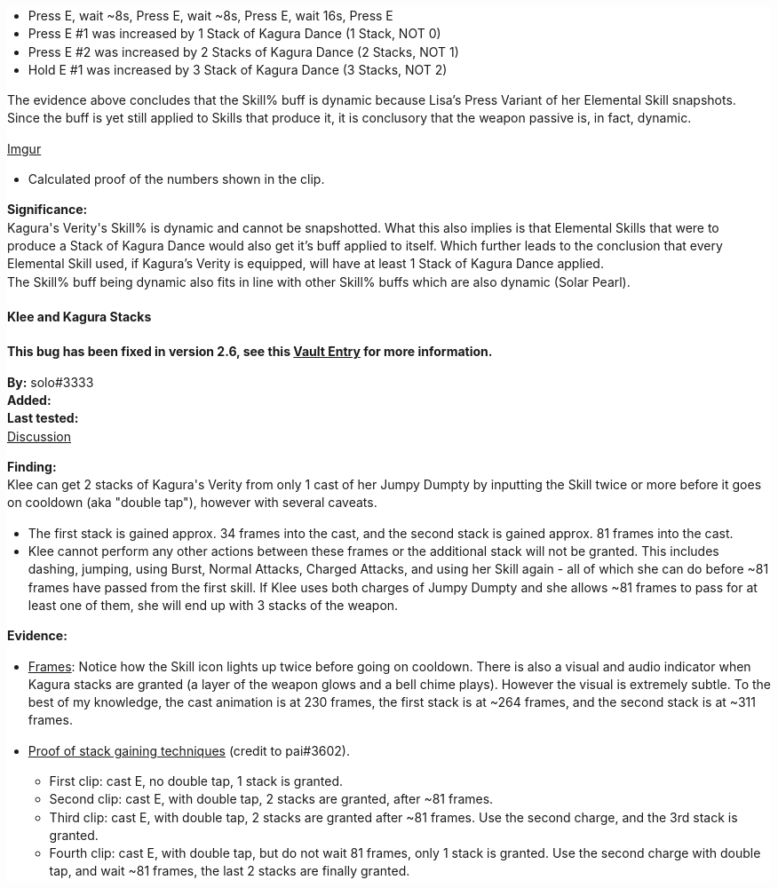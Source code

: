 * Press E, wait ~8s, Press E, wait ~8s, Press E, wait 16s, Press E
* Press E #1 was increased by 1 Stack of Kagura Dance (1 Stack, NOT 0)
* Press E #2 was increased by 2 Stacks of Kagura Dance (2 Stacks, NOT 1)
* Hold E #1 was increased by 3 Stack of Kagura Dance (3 Stacks, NOT 2)

The evidence above concludes that the Skill% buff is dynamic because Lisa’s Press Variant of her Elemental Skill snapshots.  
Since the buff is yet still applied to Skills that produce it, it is conclusory that the weapon passive is, in fact, dynamic.

[Imgur](https://imgur.com/a/PPSwZ18)

* Calculated proof of the numbers shown in the clip.

**Significance:**  
Kagura's Verity's Skill% is dynamic and cannot be snapshotted. What this also implies is that Elemental Skills that were to produce a Stack of Kagura Dance would also get it’s buff applied to itself. Which further leads to the conclusion that every Elemental Skill used, if Kagura’s Verity is equipped, will have at least 1 Stack of Kagura Dance applied.  
The Skill% buff being dynamic also fits in line with other Skill% buffs which are also dynamic (Solar Pearl).

#### Klee and Kagura Stacks

**This bug has been fixed in version 2.6, see this [Vault Entry](../characters/pyro/klee#klee-stacking-bug-has-been-fixed) for more information.**

**By:** solo\#3333  
**Added:** <Version date="2022-03-09" />  
**Last tested:** <VersionHl date="2022-03-09" />  
[Discussion](https://tickets.deeznuts.moe/ticket-archive/attachments_945097851195777054_951283825449775195_transcript-klee-and-kagura-stacks.html)

**Finding:**  
Klee can get 2 stacks of Kagura's Verity from only 1 cast of her Jumpy Dumpty by inputting the Skill twice or more before it goes on cooldown \(aka "double tap"\), however with several caveats.

* The first stack is gained approx. 34 frames into the cast, and the second stack is gained approx. 81 frames into the cast.
* Klee cannot perform any other actions between these frames or the additional stack will not be granted. This includes dashing, jumping, using Burst, Normal Attacks, Charged Attacks, and using her Skill again \- all of which she can do before ~81 frames have passed from the first skill. If Klee uses both charges of Jumpy Dumpty and she allows ~81 frames to pass for at least one of them, she will end up with 3 stacks of the weapon.

**Evidence:**

* [Frames](https://youtu.be/C0CZwAcytJ8): Notice how the Skill icon lights up twice before going on cooldown. There is also a visual and audio indicator when Kagura stacks are granted (a layer of the weapon glows and a bell chime plays). However the visual is extremely subtle. To the best of my knowledge, the cast animation is at 230 frames, the first stack is at ~264 frames, and the second stack is at ~311 frames.

* [Proof of stack gaining techniques](https://youtu.be/0h_NRGgl4qA) \(credit to pai\#3602\).
  * First clip: cast E, no double tap, 1 stack is granted.
  * Second clip: cast E, with double tap, 2 stacks are granted, after ~81 frames.
  * Third clip: cast E, with double tap, 2 stacks are granted after ~81 frames. Use the second charge, and the 3rd stack is granted.
  * Fourth clip: cast E, with double tap, but do not wait 81 frames, only 1 stack is granted. Use the second charge with double tap, and wait ~81 frames, the last 2 stacks are finally granted.
